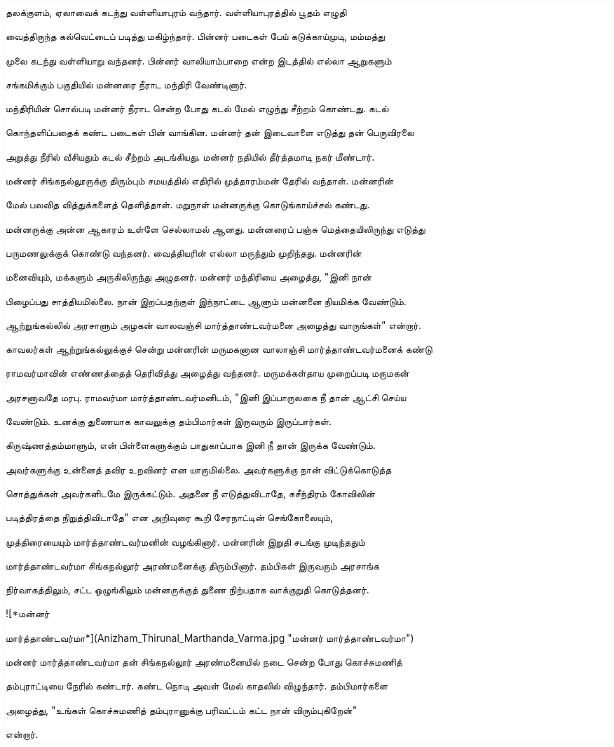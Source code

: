 தலக்குளம், ஏலாவைக் கடந்து வள்ளியாபுரம் வந்தார். வள்ளியாபுரத்தில் பூதம் எழுதி

வைத்திருந்த கல்வெட்டைப் படித்து மகிழ்ந்தார். பின்னர் படைகள் பேய் கடுக்காய்முடி, மம்மத்து

முலை கடந்து வள்ளியாறு வந்தனர். பின்னர் வாலியாம்பாறை என்ற இடத்தில் எல்லா ஆறுகளும்

சங்கமிக்கும் பகுதியில் மன்னரை நீராட மந்திரி வேண்டினார்.



மந்திரியின் சொல்படி மன்னர் நீராட சென்ற போது கடல் மேல் எழுந்து சீற்றம் கொண்டது. கடல்

கொந்தளிப்பதைக் கண்ட படைகள் பின் வாங்கின. மன்னர் தன் இடைவாளை எடுத்து தன் பெருவிரலை

அறுத்து நீரில் வீசியதும் கடல் சீற்றம் அடங்கியது. மன்னர் நதியில் தீர்த்தமாடி நகர் மீண்டார்.

மன்னர் சிங்கநல்லூருக்கு திரும்பும் சமயத்தில் எதிரில் முத்தாரம்மன் தேரில் வந்தாள். மன்னரின்

மேல் பலவித வித்துக்களைத் தெளித்தாள். மறுநாள் மன்னருக்கு கொடுங்காய்ச்சல் கண்டது.

மன்னருக்கு அன்ன ஆகாரம் உள்ளே செல்லாமல் ஆனது. மன்னரைப் பஞ்சு மெத்தையிலிருந்து எடுத்து

பருமணலுக்குக் கொண்டு வந்தனர். வைத்தியரின் எல்லா மருந்தும் முறிந்தது. மன்னரின்

மனைவியும், மக்களும் அருகிலிருந்து அழுதனர். மன்னர் மந்திரியை அழைத்து, \"இனி நான்

பிழைப்பது சாத்தியமில்லை. நான் இறப்பதற்குள் இந்நாட்டை ஆளும் மன்னனை நியமிக்க வேண்டும்.

ஆற்றுங்கல்லில் அரசாளும் அழகன் வாலவஞ்சி மார்த்தாண்டவர்மனை அழைத்து வாருங்கள்\" என்றார்.



காவலர்கள் ஆற்றுங்கல்லுக்குச் சென்று மன்னரின் மருமகனான வாலாஞ்சி மார்த்தாண்டவர்மனைக் கண்டு

ராமவர்மாவின் எண்ணத்தைத் தெரிவித்து அழைத்து வந்தனர். மருமக்கள்தாய முறைப்படி மருமகன்

அரசனாவதே மரபு. ராமவர்மா மார்த்தாண்டவர்மனிடம், \"இனி இப்பாருலகை நீ தான் ஆட்சி செய்ய

வேண்டும். உனக்கு துணையாக காவலுக்கு தம்பிமார்கள் இருவரும் இருப்பார்கள்.

கிருஷ்ணத்தம்மாளும், என் பிள்ளைகளுக்கும் பாதுகாப்பாக இனி நீ தான் இருக்க வேண்டும்.

அவர்களுக்கு உன்னைத் தவிர உறவினர் என யாருமில்லை. அவர்களுக்கு நான் விட்டுக்கொடுத்த

சொத்துக்கள் அவர்களிடமே இருக்கட்டும். அதனை நீ எடுத்துவிடாதே, சுசீந்திரம் கோவிலின்

படித்திரத்தை நிறுத்திவிடாதே\" என அறிவுரை கூறி சேரநாட்டின் செங்கோலையும்,

முத்திரையையும் மார்த்தாண்டவர்மனின் வழங்கினார். மன்னரின் இறுதி சடங்கு முடிந்ததும்

மார்த்தாண்டவர்மா சிங்கநல்லூர் அரண்மனைக்கு திரும்பினார். தம்பிகள் இருவரும் அரசாங்க

நிர்வாகத்திலும், சட்ட ஒழுங்கிலும் மன்னருக்குத் துணை நிற்பதாக வாக்குறுதி கொடுத்தனர்.

![*மன்னர்

மார்த்தாண்டவர்மா*](Anizham_Thirunal_Marthanda_Varma.jpg "மன்னர் மார்த்தாண்டவர்மா")

மன்னர் மார்த்தாண்டவர்மா தன் சிங்கநல்லூர் அரண்மனையில் நடை சென்ற போது கொச்சுமணித்

தம்புராட்டியை நேரில் கண்டார். கண்ட நொடி அவள் மேல் காதலில் விழுந்தார். தம்பிமார்களை

அழைத்து, \"உங்கள் கொச்சுமணித் தம்புரானுக்கு பரிவட்டம் கட்ட நான் விரும்புகிறேன்\"

என்றார்.
